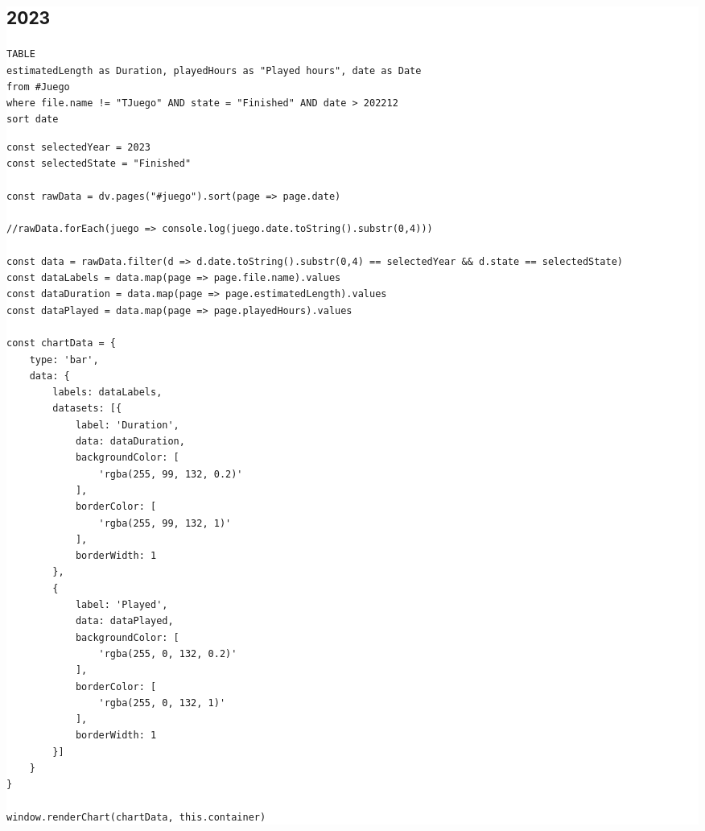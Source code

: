 ## 2023
```dataview
TABLE
estimatedLength as Duration, playedHours as "Played hours", date as Date
from #Juego
where file.name != "TJuego" AND state = "Finished" AND date > 202212
sort date
```

```dataviewjs
const selectedYear = 2023
const selectedState = "Finished"

const rawData = dv.pages("#juego").sort(page => page.date)

//rawData.forEach(juego => console.log(juego.date.toString().substr(0,4)))

const data = rawData.filter(d => d.date.toString().substr(0,4) == selectedYear && d.state == selectedState)
const dataLabels = data.map(page => page.file.name).values
const dataDuration = data.map(page => page.estimatedLength).values
const dataPlayed = data.map(page => page.playedHours).values

const chartData = {
	type: 'bar',
	data: {
		labels: dataLabels,
		datasets: [{
			label: 'Duration',
			data: dataDuration,
			backgroundColor: [ 
				'rgba(255, 99, 132, 0.2)' 
			],
			borderColor: [ 
				'rgba(255, 99, 132, 1)' 
			],
			borderWidth: 1
		},
		{
			label: 'Played',
			data: dataPlayed,
			backgroundColor: [ 
				'rgba(255, 0, 132, 0.2)' 
			],
			borderColor: [ 
				'rgba(255, 0, 132, 1)' 
			],
			borderWidth: 1
		}]
	}
}

window.renderChart(chartData, this.container)
```
